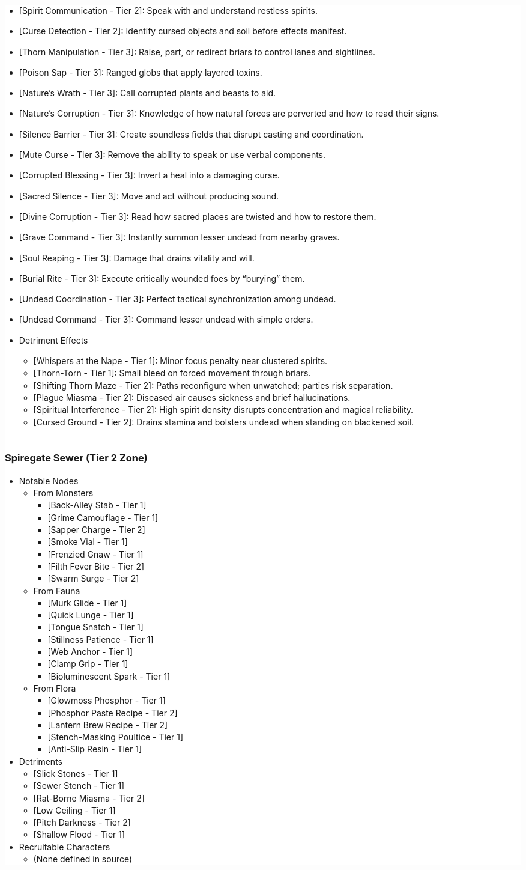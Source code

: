   - [Spirit Communication - Tier 2]: Speak with and understand restless spirits.
  - [Curse Detection - Tier 2]: Identify cursed objects and soil before effects manifest.
  - [Thorn Manipulation - Tier 3]: Raise, part, or redirect briars to control lanes and sightlines.
  - [Poison Sap - Tier 3]: Ranged globs that apply layered toxins.
  - [Nature’s Wrath - Tier 3]: Call corrupted plants and beasts to aid.
  - [Nature’s Corruption - Tier 3]: Knowledge of how natural forces are perverted and how to read their signs.
  - [Silence Barrier - Tier 3]: Create soundless fields that disrupt casting and coordination.
  - [Mute Curse - Tier 3]: Remove the ability to speak or use verbal components.
  - [Corrupted Blessing - Tier 3]: Invert a heal into a damaging curse.
  - [Sacred Silence - Tier 3]: Move and act without producing sound.
  - [Divine Corruption - Tier 3]: Read how sacred places are twisted and how to restore them.
  - [Grave Command - Tier 3]: Instantly summon lesser undead from nearby graves.
  - [Soul Reaping - Tier 3]: Damage that drains vitality and will.
  - [Burial Rite - Tier 3]: Execute critically wounded foes by “burying” them.
  - [Undead Coordination - Tier 3]: Perfect tactical synchronization among undead.
  - [Undead Command - Tier 3]: Command lesser undead with simple orders.

- Detriment Effects
  - [Whispers at the Nape - Tier 1]: Minor focus penalty near clustered spirits.
  - [Thorn-Torn - Tier 1]: Small bleed on forced movement through briars.
  - [Shifting Thorn Maze - Tier 2]: Paths reconfigure when unwatched; parties risk separation.
  - [Plague Miasma - Tier 2]: Diseased air causes sickness and brief hallucinations.
  - [Spiritual Interference - Tier 2]: High spirit density disrupts concentration and magical reliability.
  - [Cursed Ground - Tier 2]: Drains stamina and bolsters undead when standing on blackened soil.

---

### Spiregate Sewer (Tier 2 Zone)

- Notable Nodes
  - From Monsters
    - [Back-Alley Stab - Tier 1]
    - [Grime Camouflage - Tier 1]
    - [Sapper Charge - Tier 2]
    - [Smoke Vial - Tier 1]
    - [Frenzied Gnaw - Tier 1]
    - [Filth Fever Bite - Tier 2]
    - [Swarm Surge - Tier 2]
  - From Fauna
    - [Murk Glide - Tier 1]
    - [Quick Lunge - Tier 1]
    - [Tongue Snatch - Tier 1]
    - [Stillness Patience - Tier 1]
    - [Web Anchor - Tier 1]
    - [Clamp Grip - Tier 1]
    - [Bioluminescent Spark - Tier 1]
  - From Flora
    - [Glowmoss Phosphor - Tier 1]
    - [Phosphor Paste Recipe - Tier 2]
    - [Lantern Brew Recipe - Tier 2]
    - [Stench-Masking Poultice - Tier 1]
    - [Anti-Slip Resin - Tier 1]
- Detriments
  - [Slick Stones - Tier 1]
  - [Sewer Stench - Tier 1]
  - [Rat-Borne Miasma - Tier 2]
  - [Low Ceiling - Tier 1]
  - [Pitch Darkness - Tier 2]
  - [Shallow Flood - Tier 1]
- Recruitable Characters
  - (None defined in source)
